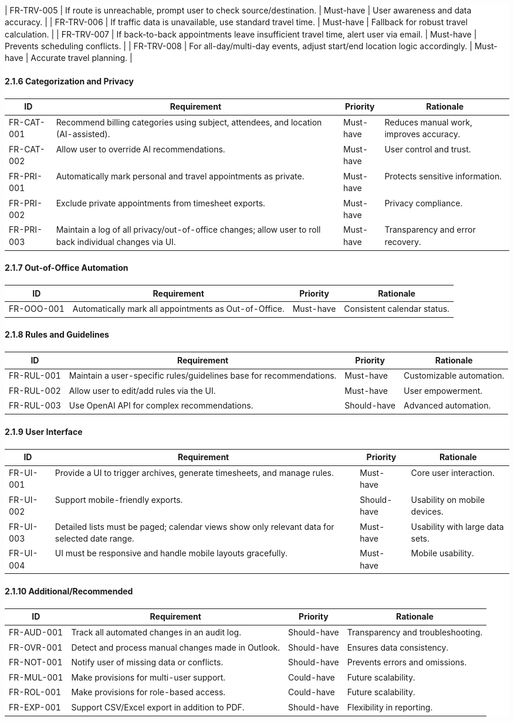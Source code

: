 | FR-TRV-005   | If route is unreachable, prompt user to check source/destination.                                | Must-have   | User awareness and data accuracy.           |
| FR-TRV-006   | If traffic data is unavailable, use standard travel time.                                        | Must-have   | Fallback for robust travel calculation.     |
| FR-TRV-007   | If back-to-back appointments leave insufficient travel time, alert user via email.               | Must-have   | Prevents scheduling conflicts.              |
| FR-TRV-008   | For all-day/multi-day events, adjust start/end location logic accordingly.                       | Must-have   | Accurate travel planning.                   |

#### 2.1.6 Categorization and Privacy

| ID           | Requirement                                                                                      | Priority    | Rationale                                   |
|--------------|--------------------------------------------------------------------------------------------------|-------------|---------------------------------------------|
| FR-CAT-001   | Recommend billing categories using subject, attendees, and location (AI-assisted).               | Must-have   | Reduces manual work, improves accuracy.     |
| FR-CAT-002   | Allow user to override AI recommendations.                                                       | Must-have   | User control and trust.                     |
| FR-PRI-001   | Automatically mark personal and travel appointments as private.                                  | Must-have   | Protects sensitive information.             |
| FR-PRI-002   | Exclude private appointments from timesheet exports.                                             | Must-have   | Privacy compliance.                         |
| FR-PRI-003   | Maintain a log of all privacy/out-of-office changes; allow user to roll back individual changes via UI. | Must-have | Transparency and error recovery.            |

#### 2.1.7 Out-of-Office Automation

| ID           | Requirement                                                                                      | Priority    | Rationale                                   |
|--------------|--------------------------------------------------------------------------------------------------|-------------|---------------------------------------------|
| FR-OOO-001   | Automatically mark all appointments as Out-of-Office.                                            | Must-have   | Consistent calendar status.                 |

#### 2.1.8 Rules and Guidelines

| ID           | Requirement                                                                                      | Priority    | Rationale                                   |
|--------------|--------------------------------------------------------------------------------------------------|-------------|---------------------------------------------|
| FR-RUL-001   | Maintain a user-specific rules/guidelines base for recommendations.                              | Must-have   | Customizable automation.                    |
| FR-RUL-002   | Allow user to edit/add rules via the UI.                                                         | Must-have   | User empowerment.                           |
| FR-RUL-003   | Use OpenAI API for complex recommendations.                                                      | Should-have | Advanced automation.                        |

#### 2.1.9 User Interface

| ID           | Requirement                                                                                      | Priority    | Rationale                                   |
|--------------|--------------------------------------------------------------------------------------------------|-------------|---------------------------------------------|
| FR-UI-001    | Provide a UI to trigger archives, generate timesheets, and manage rules.                        | Must-have   | Core user interaction.                      |
| FR-UI-002    | Support mobile-friendly exports.                                                                 | Should-have | Usability on mobile devices.                |
| FR-UI-003    | Detailed lists must be paged; calendar views show only relevant data for selected date range.    | Must-have   | Usability with large data sets.             |
| FR-UI-004    | UI must be responsive and handle mobile layouts gracefully.                                      | Must-have   | Mobile usability.                           |

#### 2.1.10 Additional/Recommended

| ID           | Requirement                                                                                      | Priority    | Rationale                                   |
|--------------|--------------------------------------------------------------------------------------------------|-------------|---------------------------------------------|
| FR-AUD-001   | Track all automated changes in an audit log.                                                     | Should-have | Transparency and troubleshooting.           |
| FR-OVR-001   | Detect and process manual changes made in Outlook.                                               | Should-have | Ensures data consistency.                   |
| FR-NOT-001   | Notify user of missing data or conflicts.                                                        | Should-have | Prevents errors and omissions.              |
| FR-MUL-001   | Make provisions for multi-user support.                                                          | Could-have  | Future scalability.                         |
| FR-ROL-001   | Make provisions for role-based access.                                                           | Could-have  | Future scalability.                         |
| FR-EXP-001   | Support CSV/Excel export in addition to PDF.                                                     | Should-have | Flexibility in reporting.                   |